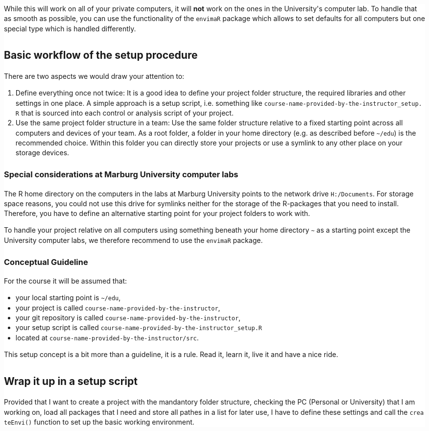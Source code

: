 While this will work on all of your private computers, it will **not** work on the ones in the University's computer lab. To handle that as smooth as possible, you can use the functionality of the `envimaR` package which allows to set defaults for all computers but one special type which is handled differently. 


## Basic workflow of the setup procedure

There are two aspects we would draw your attention to:
1. Define everything once not twice: It is a good idea to define your project
folder structure, the required libraries and other settings in one place. A simple
approach is a setup script, i.e. something like `course-name-provided-by-the-instructor_setup.R` that is sourced
into each control or analysis script of your project.
1. Use the same project folder structure in a team: Use the same folder structure
relative to a fixed starting point across all computers and devices of your team.
As a root folder, a folder in your home directory  (e.g. as described before `~/edu`) is the recommended choice.
Within this folder you can directly store your projects or use a symlink to any
other place on your storage devices.


### Special considerations at Marburg University computer labs
The R home directory on the computers in the labs at Marburg University points to
the network drive `H:/Documents`. For storage space reasons, you could not use
this drive for symlinks neither for the storage of the R-packages that you need to install. Therefore, you have to define an alternative starting point
for your project folders to work with.

To handle your project relative on all computers using something beneath your 
home directory `~` as a starting point except the
University computer labs, we therefore recommend to use the `envimaR` package.



### Conceptual Guideline
For the course it will be assumed that: 

- your local starting point is `~/edu`,
- your project is called `course-name-provided-by-the-instructor`,
- your git repository is called `course-name-provided-by-the-instructor`,
- your setup script is called `course-name-provided-by-the-instructor_setup.R` 
- located at `course-name-provided-by-the-instructor/src`.

This setup concept is a bit more than a guideline, it is a rule. Read it, learn it, live it and have a nice ride.  


## Wrap it up in a setup script

Provided that I want to create a project with the mandantory folder structure, checking the PC (Personal or University) that I am working on, load all packages that I need and store all pathes in a list for later use, I have to define these settings and call the  `createEnvi()` function to set up the basic working environment. 
